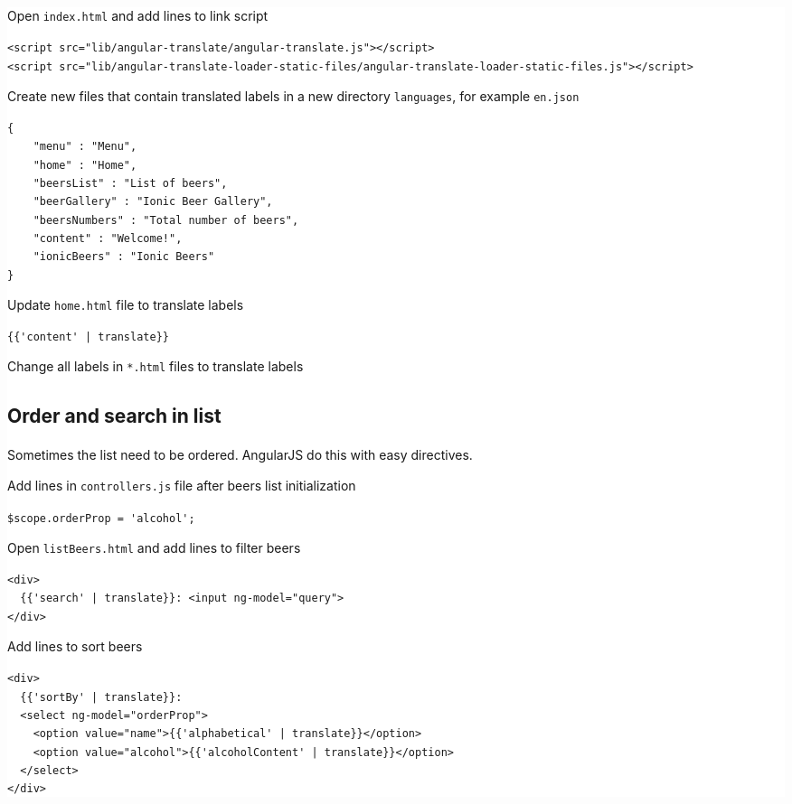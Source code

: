 Open `index.html` and add lines to link script

```
<script src="lib/angular-translate/angular-translate.js"></script>
<script src="lib/angular-translate-loader-static-files/angular-translate-loader-static-files.js"></script>
```

Create new files that contain translated labels in a new directory `languages`, for example `en.json`

```
{
	"menu" : "Menu",
	"home" : "Home",
	"beersList" : "List of beers",
	"beerGallery" : "Ionic Beer Gallery",
	"beersNumbers" : "Total number of beers",
	"content" : "Welcome!",
	"ionicBeers" : "Ionic Beers"
}
```

Update `home.html` file to translate labels

```
{{'content' | translate}}
```

Change all labels in `*.html` files to translate labels


## Order and search in list

Sometimes the list need to be ordered. AngularJS do this with easy directives.

Add lines in `controllers.js` file  after beers list initialization

```
$scope.orderProp = 'alcohol';
```

Open `listBeers.html` and add lines to filter beers

```
<div>
  {{'search' | translate}}: <input ng-model="query">
</div>
```

Add lines to sort beers

```
<div>
  {{'sortBy' | translate}}:
  <select ng-model="orderProp">
    <option value="name">{{'alphabetical' | translate}}</option>
    <option value="alcohol">{{'alcoholContent' | translate}}</option>
  </select>
</div>
```
